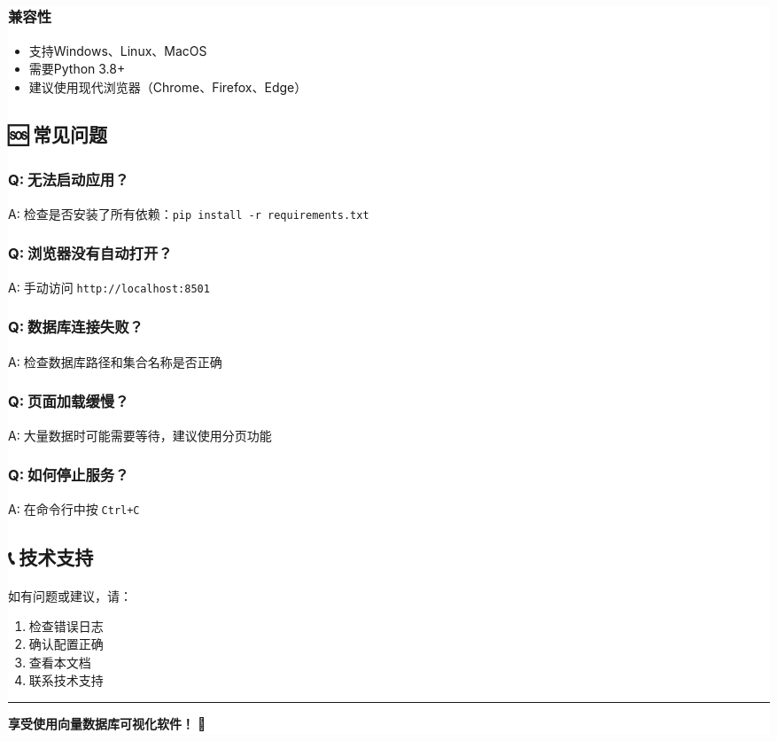 ### 兼容性
- 支持Windows、Linux、MacOS
- 需要Python 3.8+
- 建议使用现代浏览器（Chrome、Firefox、Edge）

## 🆘 常见问题

### Q: 无法启动应用？
A: 检查是否安装了所有依赖：`pip install -r requirements.txt`

### Q: 浏览器没有自动打开？
A: 手动访问 `http://localhost:8501`

### Q: 数据库连接失败？
A: 检查数据库路径和集合名称是否正确

### Q: 页面加载缓慢？
A: 大量数据时可能需要等待，建议使用分页功能

### Q: 如何停止服务？
A: 在命令行中按 `Ctrl+C`

## 📞 技术支持

如有问题或建议，请：
1. 检查错误日志
2. 确认配置正确
3. 查看本文档
4. 联系技术支持

---

**享受使用向量数据库可视化软件！** 🎉 